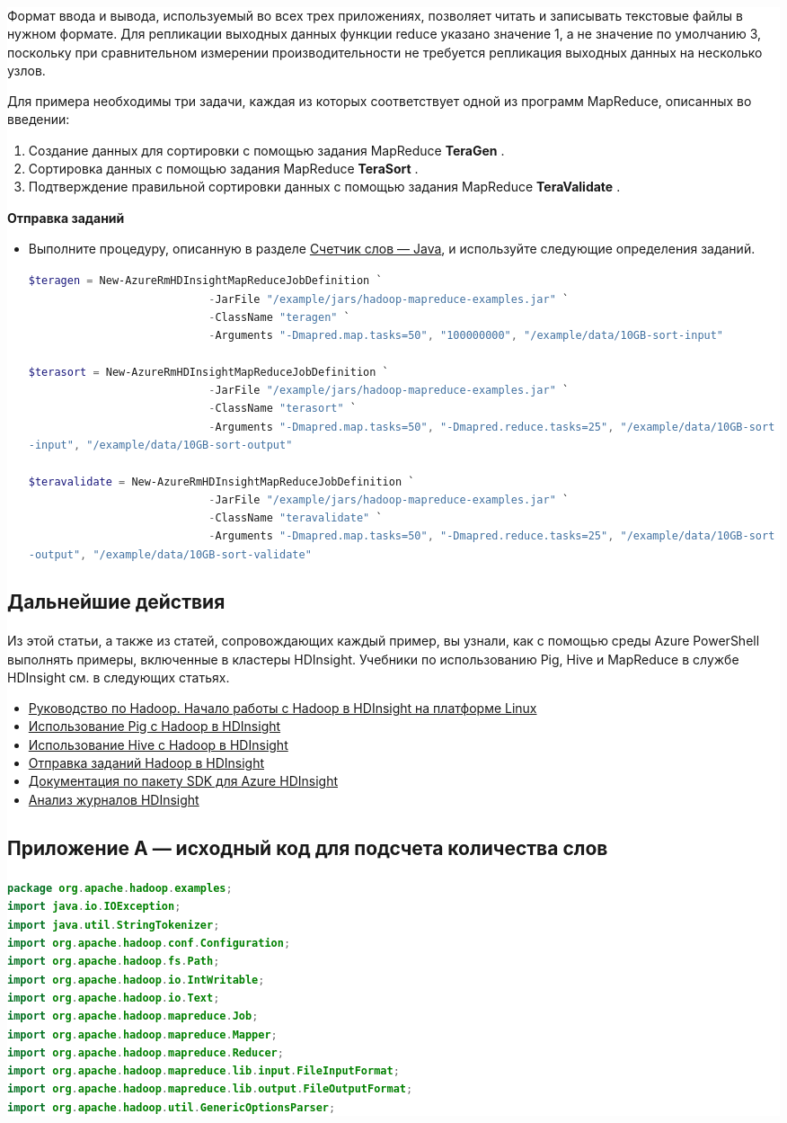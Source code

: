 Формат ввода и вывода, используемый во всех трех приложениях, позволяет читать и записывать текстовые файлы в нужном формате. Для репликации выходных данных функции reduce указано значение 1, а не значение по умолчанию 3, поскольку при сравнительном измерении производительности не требуется репликация выходных данных на несколько узлов.

Для примера необходимы три задачи, каждая из которых соответствует одной из программ MapReduce, описанных во введении:

1. Создание данных для сортировки с помощью задания MapReduce **TeraGen** .
2. Сортировка данных с помощью задания MapReduce **TeraSort** .
3. Подтверждение правильной сортировки данных с помощью задания MapReduce **TeraValidate** .

**Отправка заданий**

* Выполните процедуру, описанную в разделе [Счетчик слов — Java](#word-count-java), и используйте следующие определения заданий.

    ```powershell
    $teragen = New-AzureRmHDInsightMapReduceJobDefinition `
                                -JarFile "/example/jars/hadoop-mapreduce-examples.jar" `
                                -ClassName "teragen" `
                                -Arguments "-Dmapred.map.tasks=50", "100000000", "/example/data/10GB-sort-input"

    $terasort = New-AzureRmHDInsightMapReduceJobDefinition `
                                -JarFile "/example/jars/hadoop-mapreduce-examples.jar" `
                                -ClassName "terasort" `
                                -Arguments "-Dmapred.map.tasks=50", "-Dmapred.reduce.tasks=25", "/example/data/10GB-sort-input", "/example/data/10GB-sort-output"

    $teravalidate = New-AzureRmHDInsightMapReduceJobDefinition `
                                -JarFile "/example/jars/hadoop-mapreduce-examples.jar" `
                                -ClassName "teravalidate" `
                                -Arguments "-Dmapred.map.tasks=50", "-Dmapred.reduce.tasks=25", "/example/data/10GB-sort-output", "/example/data/10GB-sort-validate"
    ```

## <a name="next-steps"></a>Дальнейшие действия
Из этой статьи, а также из статей, сопровождающих каждый пример, вы узнали, как с помощью среды Azure PowerShell выполнять примеры, включенные в кластеры HDInsight. Учебники по использованию Pig, Hive и MapReduce в службе HDInsight см. в следующих статьях.

* [Руководство по Hadoop. Начало работы с Hadoop в HDInsight на платформе Linux][hdinsight-get-started]
* [Использование Pig с Hadoop в HDInsight][hdinsight-use-pig]
* [Использование Hive с Hadoop в HDInsight][hdinsight-use-hive]
* [Отправка заданий Hadoop в HDInsight][hdinsight-submit-jobs]
* [Документация по пакету SDK для Azure HDInsight][hdinsight-sdk-documentation]
* [Анализ журналов HDInsight][hdinsight-errors]

## <a name="appendix-a---the-word-count-source-code"></a>Приложение А — исходный код для подсчета количества слов

```java
package org.apache.hadoop.examples;
import java.io.IOException;
import java.util.StringTokenizer;
import org.apache.hadoop.conf.Configuration;
import org.apache.hadoop.fs.Path;
import org.apache.hadoop.io.IntWritable;
import org.apache.hadoop.io.Text;
import org.apache.hadoop.mapreduce.Job;
import org.apache.hadoop.mapreduce.Mapper;
import org.apache.hadoop.mapreduce.Reducer;
import org.apache.hadoop.mapreduce.lib.input.FileInputFormat;
import org.apache.hadoop.mapreduce.lib.output.FileOutputFormat;
import org.apache.hadoop.util.GenericOptionsParser;
```

[hdinsight-errors]: hdinsight-debug-jobs.md
[hdinsight-sdk-documentation]: https://msdn.microsoft.com/library/azure/dn479185.aspx
[hdinsight-submit-jobs]: hdinsight-submit-hadoop-jobs-programmatically.md
[hdinsight-introduction]: hdinsight-hadoop-introduction.md
[powershell-install-configure]: /powershell/azureps-cmdlets-docs
[hdinsight-get-started]: hdinsight-hadoop-linux-tutorial-get-started.md
[hdinsight-samples]: hdinsight-run-samples.md
[hdinsight-sample-10gb-graysort]: #hdinsight-sample-10gb-graysort
[hdinsight-sample-csharp-streaming]: #hdinsight-sample-csharp-streaming
[hdinsight-sample-pi-estimator]: #hdinsight-sample-pi-estimator
[hdinsight-sample-wordcount]: #hdinsight-sample-wordcount
[hdinsight-use-hive]: hdinsight-use-hive.md
[hdinsight-use-pig]: hdinsight-use-pig.md
[streamreader]: http://msdn.microsoft.com/library/system.io.streamreader.aspx
[console-writeline]: http://msdn.microsoft.com/library/system.console.writeline
[stdin-stdout-stderr]: https://msdn.microsoft.com/library/3x292kth.aspx